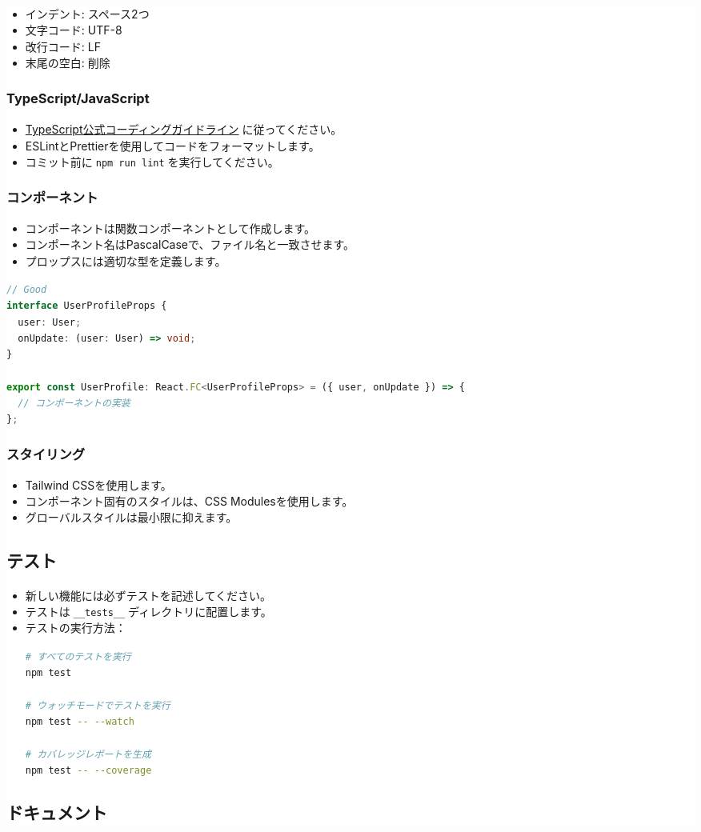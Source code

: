 - インデント: スペース2つ
- 文字コード: UTF-8
- 改行コード: LF
- 末尾の空白: 削除

### TypeScript/JavaScript

- [TypeScript公式コーディングガイドライン](https://github.com/Microsoft/TypeScript/wiki/Coding-guidelines) に従ってください。
- ESLintとPrettierを使用してコードをフォーマットします。
- コミット前に `npm run lint` を実行してください。

### コンポーネント

- コンポーネントは関数コンポーネントとして作成します。
- コンポーネント名はPascalCaseで、ファイル名と一致させます。
- プロップスには適切な型を定義します。

```typescript
// Good
interface UserProfileProps {
  user: User;
  onUpdate: (user: User) => void;
}

export const UserProfile: React.FC<UserProfileProps> = ({ user, onUpdate }) => {
  // コンポーネントの実装
};
```

### スタイリング

- Tailwind CSSを使用します。
- コンポーネント固有のスタイルは、CSS Modulesを使用します。
- グローバルスタイルは最小限に抑えます。

## テスト

- 新しい機能には必ずテストを記述してください。
- テストは `__tests__` ディレクトリに配置します。
- テストの実行方法：
  ```bash
  # すべてのテストを実行
  npm test
  
  # ウォッチモードでテストを実行
  npm test -- --watch
  
  # カバレッジレポートを生成
  npm test -- --coverage
  ```

## ドキュメント
